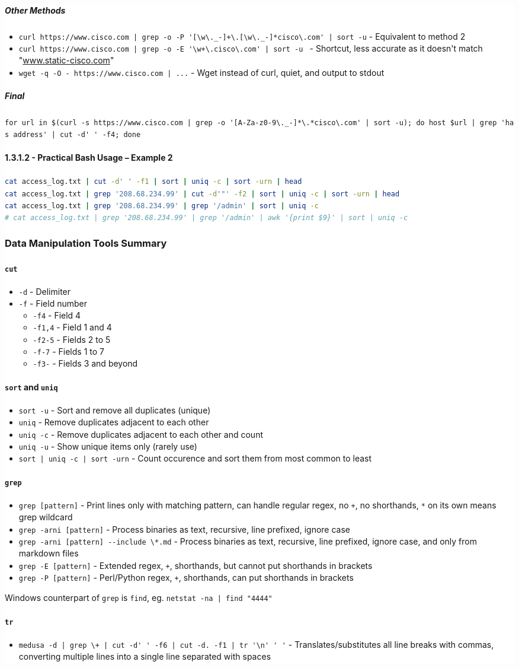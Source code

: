 ##### Other Methods
* `curl https://www.cisco.com | grep -o -P '[\w\._-]+\.[\w\._-]*cisco\.com' | sort -u` - Equivalent to method 2
* `curl https://www.cisco.com | grep -o -E '\w+\.cisco\.com' | sort -u ` - Shortcut, less accurate as it doesn't match "www.static-cisco.com"
* `wget -q -O - https://www.cisco.com | ...` - Wget instead of curl, quiet, and output to stdout

##### Final
`for url in $(curl -s https://www.cisco.com | grep -o '[A-Za-z0-9\._-]*\.*cisco\.com' | sort -u); do host $url | grep 'has address' | cut -d' ' -f4; done`

#### 1.3.1.2 - Practical Bash Usage – Example 2
```sh
cat access_log.txt | cut -d' ' -f1 | sort | uniq -c | sort -urn | head
cat access_log.txt | grep '208.68.234.99' | cut -d'"' -f2 | sort | uniq -c | sort -urn | head
cat access_log.txt | grep '208.68.234.99' | grep '/admin' | sort | uniq -c
# cat access_log.txt | grep '208.68.234.99' | grep '/admin' | awk '{print $9}' | sort | uniq -c
```

### Data Manipulation Tools Summary

#### `cut`
* `-d` - Delimiter
* `-f` - Field number
  * `-f4` - Field 4
  * `-f1,4` - Field 1 and 4
  * `-f2-5` - Fields 2 to 5
  * `-f-7` - Fields 1 to 7
  * `-f3-` - Fields 3 and beyond

#### `sort` and `uniq`
* `sort -u` - Sort and remove all duplicates (unique)
* `uniq` - Remove duplicates adjacent to each other
* `uniq -c` - Remove duplicates adjacent to each other and count
* `uniq -u` - Show unique items only (rarely use)
* `sort | uniq -c | sort -urn` - Count occurence and sort them from most common to least

#### `grep`
* `grep [pattern]` - Print lines only with matching pattern, can handle regular regex, no `+`, no shorthands, `*` on its own means grep wildcard
* `grep -arni [pattern]` - Process binaries as text, recursive, line prefixed, ignore case
* `grep -arni [pattern] --include \*.md` - Process binaries as text, recursive, line prefixed, ignore case, and only from markdown files
* `grep -E [pattern]` - Extended regex, `+`, shorthands, but cannot put shorthands in brackets
* `grep -P [pattern]` - Perl/Python regex, `+`, shorthands, can put shorthands in brackets

Windows counterpart of `grep` is `find`, eg. `netstat -na | find "4444"`

#### `tr`
* `medusa -d | grep \+ | cut -d' ' -f6 | cut -d. -f1 | tr '\n' ' '` - Translates/substitutes all line breaks with commas, converting multiple lines into a single line separated with spaces
